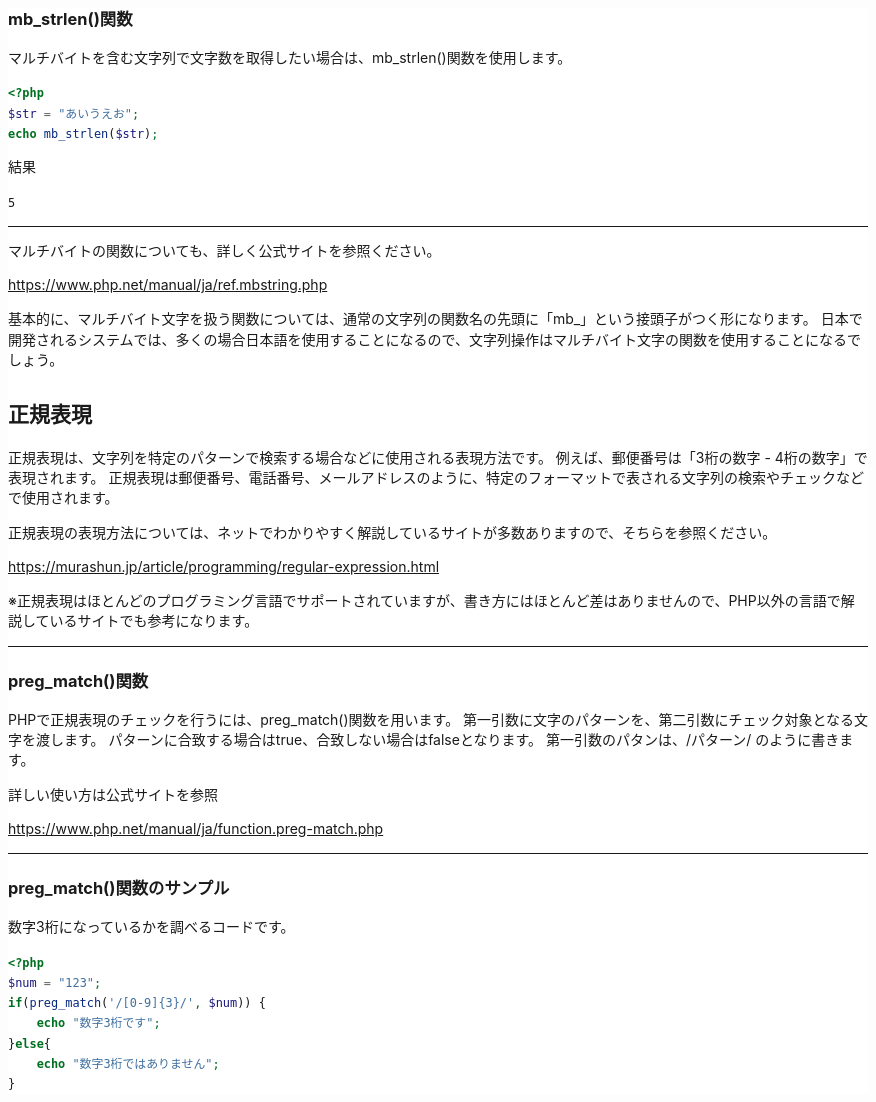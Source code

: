 
### mb_strlen()関数

マルチバイトを含む文字列で文字数を取得したい場合は、mb_strlen()関数を使用します。

```php
<?php
$str = "あいうえお";
echo mb_strlen($str);
```

結果

```text
5
```

---

マルチバイトの関数についても、詳しく公式サイトを参照ください。

https://www.php.net/manual/ja/ref.mbstring.php

基本的に、マルチバイト文字を扱う関数については、通常の文字列の関数名の先頭に「mb_」という接頭子がつく形になります。
日本で開発されるシステムでは、多くの場合日本語を使用することになるので、文字列操作はマルチバイト文字の関数を使用することになるでしょう。

## 正規表現

正規表現は、文字列を特定のパターンで検索する場合などに使用される表現方法です。
例えば、郵便番号は「3桁の数字 - 4桁の数字」で表現されます。
正規表現は郵便番号、電話番号、メールアドレスのように、特定のフォーマットで表される文字列の検索やチェックなどで使用されます。

正規表現の表現方法については、ネットでわかりやすく解説しているサイトが多数ありますので、そちらを参照ください。

https://murashun.jp/article/programming/regular-expression.html

※正規表現はほとんどのプログラミング言語でサポートされていますが、書き方にはほとんど差はありませんので、PHP以外の言語で解説しているサイトでも参考になります。

---

### preg_match()関数

PHPで正規表現のチェックを行うには、preg_match()関数を用います。
第一引数に文字のパターンを、第二引数にチェック対象となる文字を渡します。
パターンに合致する場合はtrue、合致しない場合はfalseとなります。
第一引数のパタンは、/パターン/ のように書きます。

詳しい使い方は公式サイトを参照

https://www.php.net/manual/ja/function.preg-match.php

---

### preg_match()関数のサンプル

数字3桁になっているかを調べるコードです。

```php
<?php
$num = "123";
if(preg_match('/[0-9]{3}/', $num)) {
    echo "数字3桁です";
}else{
    echo "数字3桁ではありません";
}
```
